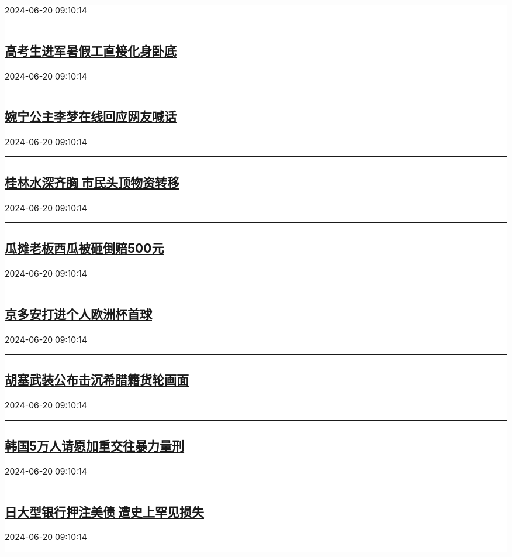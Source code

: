 2024-06-20 09:10:14

---
## [高考生进军暑假工直接化身卧底](https://www.baidu.com/s?wd=%E9%AB%98%E8%80%83%E7%94%9F%E8%BF%9B%E5%86%9B%E6%9A%91%E5%81%87%E5%B7%A5%E7%9B%B4%E6%8E%A5%E5%8C%96%E8%BA%AB%E5%8D%A7%E5%BA%95)

2024-06-20 09:10:14

---
## [婉宁公主李梦在线回应网友喊话](https://www.baidu.com/s?wd=%E5%A9%89%E5%AE%81%E5%85%AC%E4%B8%BB%E6%9D%8E%E6%A2%A6%E5%9C%A8%E7%BA%BF%E5%9B%9E%E5%BA%94%E7%BD%91%E5%8F%8B%E5%96%8A%E8%AF%9D)

2024-06-20 09:10:14

---
## [桂林水深齐胸 市民头顶物资转移](https://www.baidu.com/s?wd=%E6%A1%82%E6%9E%97%E6%B0%B4%E6%B7%B1%E9%BD%90%E8%83%B8+%E5%B8%82%E6%B0%91%E5%A4%B4%E9%A1%B6%E7%89%A9%E8%B5%84%E8%BD%AC%E7%A7%BB)

2024-06-20 09:10:14

---
## [瓜摊老板西瓜被砸倒赔500元](https://www.baidu.com/s?wd=%E7%93%9C%E6%91%8A%E8%80%81%E6%9D%BF%E8%A5%BF%E7%93%9C%E8%A2%AB%E7%A0%B8%E5%80%92%E8%B5%94500%E5%85%83)

2024-06-20 09:10:14

---
## [京多安打进个人欧洲杯首球](https://www.baidu.com/s?wd=%E4%BA%AC%E5%A4%9A%E5%AE%89%E6%89%93%E8%BF%9B%E4%B8%AA%E4%BA%BA%E6%AC%A7%E6%B4%B2%E6%9D%AF%E9%A6%96%E7%90%83)

2024-06-20 09:10:14

---
## [胡塞武装公布击沉希腊籍货轮画面](https://www.baidu.com/s?wd=%E8%83%A1%E5%A1%9E%E6%AD%A6%E8%A3%85%E5%85%AC%E5%B8%83%E5%87%BB%E6%B2%89%E5%B8%8C%E8%85%8A%E7%B1%8D%E8%B4%A7%E8%BD%AE%E7%94%BB%E9%9D%A2)

2024-06-20 09:10:14

---
## [韩国5万人请愿加重交往暴力量刑](https://www.baidu.com/s?wd=%E9%9F%A9%E5%9B%BD5%E4%B8%87%E4%BA%BA%E8%AF%B7%E6%84%BF%E5%8A%A0%E9%87%8D%E4%BA%A4%E5%BE%80%E6%9A%B4%E5%8A%9B%E9%87%8F%E5%88%91)

2024-06-20 09:10:14

---
## [日大型银行押注美债 遭史上罕见损失](https://www.baidu.com/s?wd=%E6%97%A5%E5%A4%A7%E5%9E%8B%E9%93%B6%E8%A1%8C%E6%8A%BC%E6%B3%A8%E7%BE%8E%E5%80%BA+%E9%81%AD%E5%8F%B2%E4%B8%8A%E7%BD%95%E8%A7%81%E6%8D%9F%E5%A4%B1)

2024-06-20 09:10:14

---
